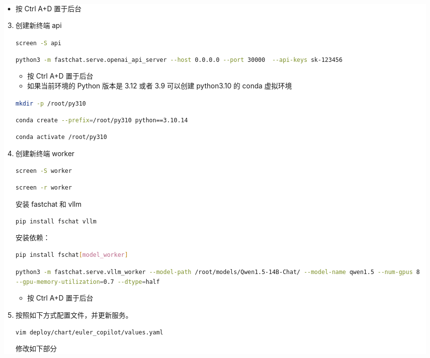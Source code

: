    - 按 Ctrl A+D 置于后台

3. 创建新终端 api

   ```bash
   screen -S api
   ```

   ```bash
   python3 -m fastchat.serve.openai_api_server --host 0.0.0.0 --port 30000  --api-keys sk-123456
   ```

   - 按 Ctrl A+D 置于后台
   - 如果当前环境的 Python 版本是 3.12 或者 3.9 可以创建 python3.10 的 conda 虚拟环境

   ```bash
   mkdir -p /root/py310
   ```

   ```bash
   conda create --prefix=/root/py310 python==3.10.14
   ```

   ```bash
   conda activate /root/py310
   ```

4. 创建新终端 worker

   ```bash
   screen -S worker
   ```

   ```bash
   screen -r worker
   ```

   安装 fastchat 和 vllm

   ```bash
   pip install fschat vllm
   ```

   安装依赖：

   ```bash
   pip install fschat[model_worker]
   ```

   ```bash
   python3 -m fastchat.serve.vllm_worker --model-path /root/models/Qwen1.5-14B-Chat/ --model-name qwen1.5 --num-gpus 8 --gpu-memory-utilization=0.7 --dtype=half
   ```

   - 按 Ctrl A+D 置于后台

5. 按照如下方式配置文件，并更新服务。

   ```bash
   vim deploy/chart/euler_copilot/values.yaml
   ```

   修改如下部分
